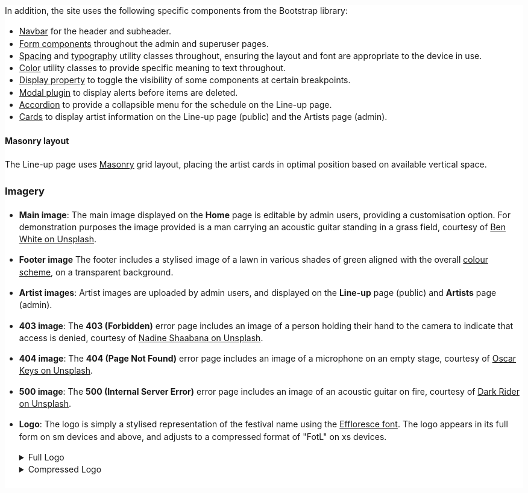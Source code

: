 In addition, the site uses the following specific components from the Bootstrap library:

- [Navbar](https://getbootstrap.com/docs/5.3/components/navbar/) for the header and subheader.
- [Form components](https://getbootstrap.com/docs/5.3/forms/overview/) throughout the admin and superuser pages.
- [Spacing](https://getbootstrap.com/docs/5.3/utilities/spacing/) and [typography](https://getbootstrap.com/docs/5.3/content/typography/) utility classes throughout, ensuring the layout and font are appropriate to the device in use.
- [Color](https://getbootstrap.com/docs/5.3/utilities/colors/) utility classes to provide specific meaning to text throughout.
- [Display property](https://getbootstrap.com/docs/5.3/utilities/display/) to toggle the visibility of some components at certain breakpoints.
- [Modal plugin](https://getbootstrap.com/docs/5.3/components/modal/) to display alerts before items are deleted.
- [Accordion](https://getbootstrap.com/docs/5.3/components/accordion/) to provide a collapsible menu for the schedule on the Line-up page.
- [Cards](https://getbootstrap.com/docs/5.3/components/card/) to display artist information on the Line-up page (public) and the Artists page (admin).

#### Masonry layout

The Line-up page uses [Masonry](https://masonry.desandro.com/) grid layout, placing the artist cards in optimal position based on available vertical space. 

### Imagery

- **Main image**: The main image displayed on the **Home** page is editable by admin users, providing a customisation option. For demonstration purposes the image provided is a man carrying an acoustic guitar standing in a grass field, courtesy of [Ben White on Unsplash](https://unsplash.com/photos/man-carrying-brown-cutaway-acoustic-guitar-standing-on-green-grass-field-iPyQg9QfepM).

- **Footer image** The footer includes a stylised image of a lawn in various shades of green aligned with the overall [colour scheme](#colour-scheme), on a transparent background.

- **Artist images**: Artist images are uploaded by admin users, and displayed on the **Line-up** page (public) and **Artists** page (admin).

- **403 image**: The **403 (Forbidden)** error page includes an image of a person holding their hand to the camera to indicate that access is denied, courtesy of [Nadine Shaabana on Unsplash](https://unsplash.com/photos/close-up-photography-of-person-lifting-hands-DRzYMtae-vA).

- **404 image**: The **404 (Page Not Found)** error page includes an image of a microphone on an empty stage, courtesy of [Oscar Keys on Unsplash](https://unsplash.com/photos/photo-of-microphone-on-foggy-stage-ojVMh1QTVGY).

- **500 image**: The **500 (Internal Server Error)** error page includes an image of an acoustic guitar on fire, courtesy of [Dark Rider on Unsplash](https://unsplash.com/photos/flaming-guitar-digital-wallpaper-JmVaNyemtN8).

- **Logo**: The logo is simply a stylised representation of the festival name using the [Effloresce font](https://www.dafont.com/effloresce.font). The logo appears in its full form on sm devices and above, and adjusts to a compressed format of "FotL" on xs devices.

  <details><summary>Full Logo</summary></details>

  <details><summary>Compressed Logo</summary></details><br>
